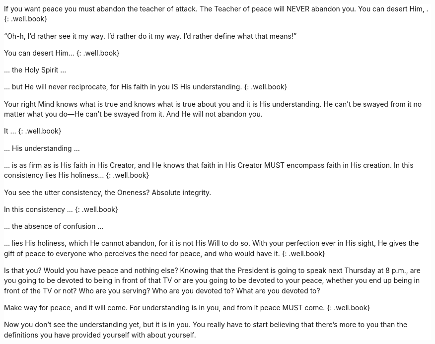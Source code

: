If you want peace you must abandon the teacher of attack. The Teacher of
peace will NEVER abandon you. You can desert Him, .
{: .well.book}

&ldquo;Oh-h, I&rsquo;d rather see it my way. I&rsquo;d rather do it my
way. I&rsquo;d rather define what that means!&rdquo;

You can desert Him&hellip;
{: .well.book}

&hellip; the Holy Spirit &hellip;

&hellip; but He will never reciprocate, for His faith in you IS His
understanding.
{: .well.book}

Your right Mind knows what is true and knows what is true about you and
it is His understanding. He can&rsquo;t be swayed from it no matter what
you do&mdash;He can&rsquo;t be swayed from it. And He will not abandon
you.

It &hellip;
{: .well.book}

&hellip; His understanding &hellip;

&hellip; is as firm as is His faith in His Creator, and He knows that
faith in His Creator MUST encompass faith in His creation. In this
consistency lies His holiness&hellip;
{: .well.book}

You see the utter consistency, the Oneness? Absolute integrity.

In this consistency &hellip;
{: .well.book}

&hellip; the absence of confusion &hellip;

&hellip; lies His holiness, which He cannot abandon, for it is not His
Will to do so. With your perfection ever in His sight, He gives the gift
of peace to everyone who perceives the need for peace, and who would
have it.
{: .well.book}

Is that you? Would you have peace and nothing else? Knowing that the
President is going to speak next Thursday at 8 p.m., are you going to be
devoted to being in front of that TV or are you going to be devoted to
your peace, whether you end up being in front of the TV or not? Who are
you serving? Who are you devoted to? What are you devoted to?

Make way for peace, and it will come. For understanding is in you, and
from it peace MUST come.
{: .well.book}

Now you don&rsquo;t see the understanding yet, but it is in you. You
really have to start believing that there&rsquo;s more to you than the
definitions you have provided yourself with about yourself.
